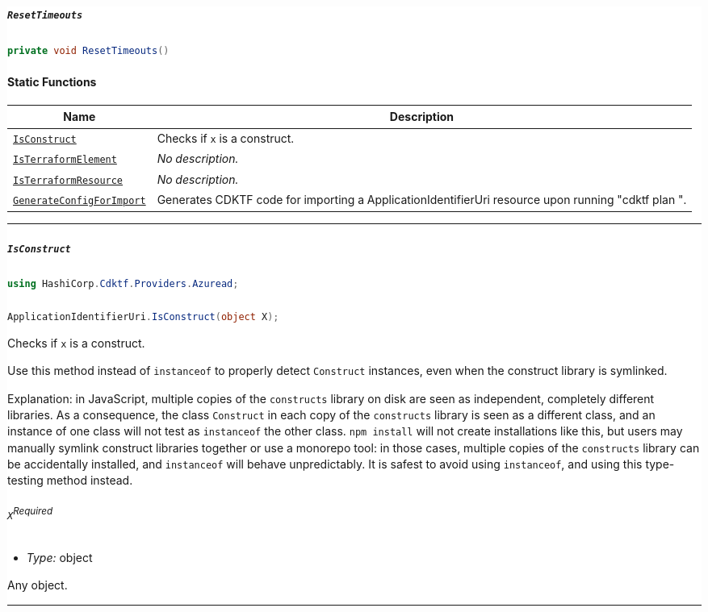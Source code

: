 ##### `ResetTimeouts` <a name="ResetTimeouts" id="@cdktf/provider-azuread.applicationIdentifierUri.ApplicationIdentifierUri.resetTimeouts"></a>

```csharp
private void ResetTimeouts()
```

#### Static Functions <a name="Static Functions" id="Static Functions"></a>

| **Name** | **Description** |
| --- | --- |
| <code><a href="#@cdktf/provider-azuread.applicationIdentifierUri.ApplicationIdentifierUri.isConstruct">IsConstruct</a></code> | Checks if `x` is a construct. |
| <code><a href="#@cdktf/provider-azuread.applicationIdentifierUri.ApplicationIdentifierUri.isTerraformElement">IsTerraformElement</a></code> | *No description.* |
| <code><a href="#@cdktf/provider-azuread.applicationIdentifierUri.ApplicationIdentifierUri.isTerraformResource">IsTerraformResource</a></code> | *No description.* |
| <code><a href="#@cdktf/provider-azuread.applicationIdentifierUri.ApplicationIdentifierUri.generateConfigForImport">GenerateConfigForImport</a></code> | Generates CDKTF code for importing a ApplicationIdentifierUri resource upon running "cdktf plan <stack-name>". |

---

##### `IsConstruct` <a name="IsConstruct" id="@cdktf/provider-azuread.applicationIdentifierUri.ApplicationIdentifierUri.isConstruct"></a>

```csharp
using HashiCorp.Cdktf.Providers.Azuread;

ApplicationIdentifierUri.IsConstruct(object X);
```

Checks if `x` is a construct.

Use this method instead of `instanceof` to properly detect `Construct`
instances, even when the construct library is symlinked.

Explanation: in JavaScript, multiple copies of the `constructs` library on
disk are seen as independent, completely different libraries. As a
consequence, the class `Construct` in each copy of the `constructs` library
is seen as a different class, and an instance of one class will not test as
`instanceof` the other class. `npm install` will not create installations
like this, but users may manually symlink construct libraries together or
use a monorepo tool: in those cases, multiple copies of the `constructs`
library can be accidentally installed, and `instanceof` will behave
unpredictably. It is safest to avoid using `instanceof`, and using
this type-testing method instead.

###### `X`<sup>Required</sup> <a name="X" id="@cdktf/provider-azuread.applicationIdentifierUri.ApplicationIdentifierUri.isConstruct.parameter.x"></a>

- *Type:* object

Any object.

---